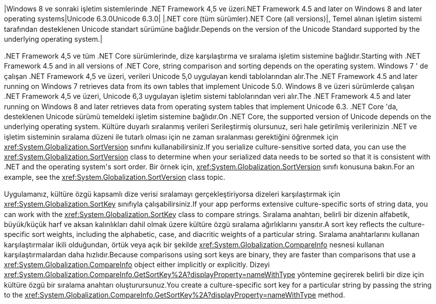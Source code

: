 |<span data-ttu-id="72150-204">Windows 8 ve sonraki işletim sistemlerinde .NET Framework 4,5 ve üzeri</span><span class="sxs-lookup"><span data-stu-id="72150-204">.NET Framework 4.5 and later on Windows 8 and later operating systems</span></span>|<span data-ttu-id="72150-205">Unicode 6.3.0</span><span class="sxs-lookup"><span data-stu-id="72150-205">Unicode 6.3.0</span></span>|
|<span data-ttu-id="72150-206">.NET core (tüm sürümler)</span><span class="sxs-lookup"><span data-stu-id="72150-206">.NET Core (all versions)</span></span>|<span data-ttu-id="72150-207">, Temel alınan işletim sistemi tarafından desteklenen Unicode standart sürümüne bağlıdır.</span><span class="sxs-lookup"><span data-stu-id="72150-207">Depends on the version of the Unicode Standard supported by the underlying operating system.</span></span>|

<span data-ttu-id="72150-208">.NET Framework 4,5 ve tüm .NET Core sürümlerinde, dize karşılaştırma ve sıralama işletim sistemine bağlıdır.</span><span class="sxs-lookup"><span data-stu-id="72150-208">Starting with .NET Framework 4.5 and in all versions of .NET Core, string comparison and sorting depends on the operating system.</span></span> <span data-ttu-id="72150-209">Windows 7 ' de çalışan .NET Framework 4,5 ve üzeri, verileri Unicode 5,0 uygulayan kendi tablolarından alır.</span><span class="sxs-lookup"><span data-stu-id="72150-209">The .NET Framework 4.5 and later running on Windows 7 retrieves data from its own tables that implement Unicode 5.0.</span></span> <span data-ttu-id="72150-210">Windows 8 ve üzeri sürümlerde çalışan .NET Framework 4,5 ve üzeri, Unicode 6,3 uygulayan işletim sistemi tablolarından veri alır.</span><span class="sxs-lookup"><span data-stu-id="72150-210">The .NET Framework 4.5 and later running on Windows 8 and later retrieves data from operating system tables that implement Unicode 6.3.</span></span> <span data-ttu-id="72150-211">.NET Core 'da, desteklenen Unicode sürümü temeldeki işletim sistemine bağlıdır.</span><span class="sxs-lookup"><span data-stu-id="72150-211">On .NET Core, the supported version of Unicode depends on the underlying operating system.</span></span> <span data-ttu-id="72150-212">Kültüre duyarlı sıralanmış verileri Serileştirmiş olursunuz, seri hale getirilmiş verilerinizin .NET ve işletim sisteminin sıralama düzeni ile tutarlı olması için ne zaman sıralanması gerektiğini öğrenmek için <xref:System.Globalization.SortVersion> sınıfını kullanabilirsiniz.</span><span class="sxs-lookup"><span data-stu-id="72150-212">If you serialize culture-sensitive sorted data, you can use the <xref:System.Globalization.SortVersion> class to determine when your serialized data needs to be sorted so that it is consistent with .NET and the operating system's sort order.</span></span> <span data-ttu-id="72150-213">Bir örnek için, <xref:System.Globalization.SortVersion> sınıfı konusuna bakın.</span><span class="sxs-lookup"><span data-stu-id="72150-213">For an example, see the <xref:System.Globalization.SortVersion> class topic.</span></span>

<span data-ttu-id="72150-214">Uygulamanız, kültüre özgü kapsamlı dize verisi sıralamayı gerçekleştiriyorsa dizeleri karşılaştırmak için <xref:System.Globalization.SortKey> sınıfıyla çalışabilirsiniz.</span><span class="sxs-lookup"><span data-stu-id="72150-214">If your app performs extensive culture-specific sorts of string data, you can work with the <xref:System.Globalization.SortKey> class to compare strings.</span></span> <span data-ttu-id="72150-215">Sıralama anahtarı, belirli bir dizenin alfabetik, büyük/küçük harf ve aksan kalınlıkları dahil olmak üzere kültüre özgü sıralama ağırlıklarını yansıtır.</span><span class="sxs-lookup"><span data-stu-id="72150-215">A sort key reflects the culture-specific sort weights, including the alphabetic, case, and diacritic weights of a particular string.</span></span> <span data-ttu-id="72150-216">Sıralama anahtarlarını kullanan karşılaştırmalar ikili olduğundan, örtük veya açık bir şekilde <xref:System.Globalization.CompareInfo> nesnesi kullanan karşılaştırmalardan daha hızlıdır.</span><span class="sxs-lookup"><span data-stu-id="72150-216">Because comparisons using sort keys are binary, they are faster than comparisons that use a <xref:System.Globalization.CompareInfo> object either implicitly or explicitly.</span></span> <span data-ttu-id="72150-217">Dizeyi <xref:System.Globalization.CompareInfo.GetSortKey%2A?displayProperty=nameWithType> yöntemine geçirerek belirli bir dize için kültüre özgü bir sıralama anahtarı oluşturursunuz.</span><span class="sxs-lookup"><span data-stu-id="72150-217">You create a culture-specific sort key for a particular string by passing the string to the <xref:System.Globalization.CompareInfo.GetSortKey%2A?displayProperty=nameWithType> method.</span></span>
